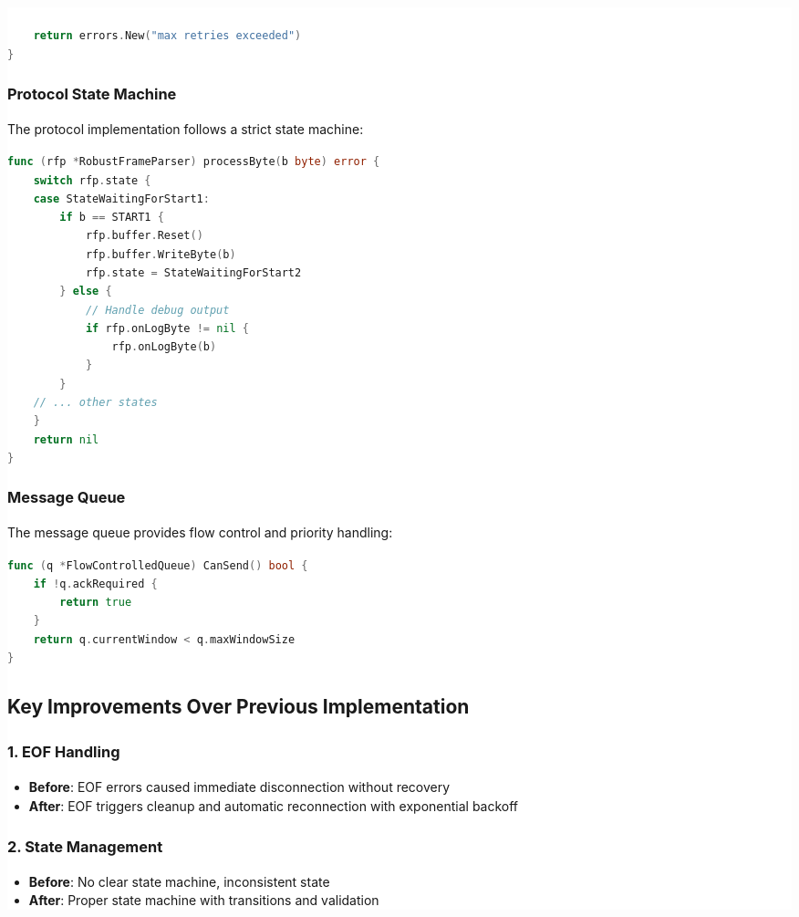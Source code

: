 ```go
    
    return errors.New("max retries exceeded")
}
```

### Protocol State Machine

The protocol implementation follows a strict state machine:

```go
func (rfp *RobustFrameParser) processByte(b byte) error {
    switch rfp.state {
    case StateWaitingForStart1:
        if b == START1 {
            rfp.buffer.Reset()
            rfp.buffer.WriteByte(b)
            rfp.state = StateWaitingForStart2
        } else {
            // Handle debug output
            if rfp.onLogByte != nil {
                rfp.onLogByte(b)
            }
        }
    // ... other states
    }
    return nil
}
```

### Message Queue

The message queue provides flow control and priority handling:

```go
func (q *FlowControlledQueue) CanSend() bool {
    if !q.ackRequired {
        return true
    }
    return q.currentWindow < q.maxWindowSize
}
```

## Key Improvements Over Previous Implementation

### 1. EOF Handling
- **Before**: EOF errors caused immediate disconnection without recovery
- **After**: EOF triggers cleanup and automatic reconnection with exponential backoff

### 2. State Management
- **Before**: No clear state machine, inconsistent state
- **After**: Proper state machine with transitions and validation
